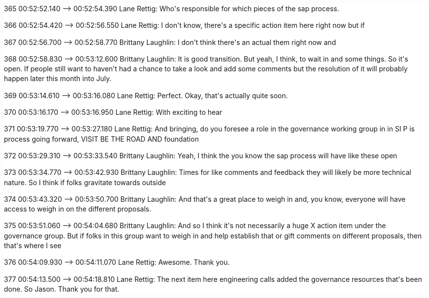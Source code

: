 365
00:52:52.140 --> 00:52:54.390
Lane Rettig: Who's responsible for which pieces of the sap process.

366
00:52:54.420 --> 00:52:56.550
Lane Rettig: I don't know, there's a specific action item here right now but if

367
00:52:56.700 --> 00:52:58.770
Brittany Laughlin: I don't think there's an actual them right now and

368
00:52:58.830 --> 00:53:12.600
Brittany Laughlin: It is good transition. But yeah, I think, to wait in and some things. So it's open. If people still want to haven't had a chance to take a look and add some comments but the resolution of it will probably happen later this month into July.

369
00:53:14.610 --> 00:53:16.080
Lane Rettig: Perfect. Okay, that's actually quite soon.

370
00:53:16.170 --> 00:53:16.950
Lane Rettig: With exciting to hear

371
00:53:19.770 --> 00:53:27.180
Lane Rettig: And bringing, do you foresee a role in the governance working group in in SI P is process going forward, VISIT BE THE ROAD AND foundation

372
00:53:29.310 --> 00:53:33.540
Brittany Laughlin: Yeah, I think the you know the sap process will have like these open

373
00:53:34.770 --> 00:53:42.930
Brittany Laughlin: Times for like comments and feedback they will likely be more technical nature. So I think if folks gravitate towards outside

374
00:53:43.320 --> 00:53:50.700
Brittany Laughlin: And that's a great place to weigh in and, you know, everyone will have access to weigh in on the different proposals.

375
00:53:51.060 --> 00:54:04.680
Brittany Laughlin: And so I think it's not necessarily a huge X action item under the governance group. But if folks in this group want to weigh in and help establish that or gift comments on different proposals, then that's where I see

376
00:54:09.930 --> 00:54:11.070
Lane Rettig: Awesome. Thank you.

377
00:54:13.500 --> 00:54:18.810
Lane Rettig: The next item here engineering calls added the governance resources that's been done. So Jason. Thank you for that.
